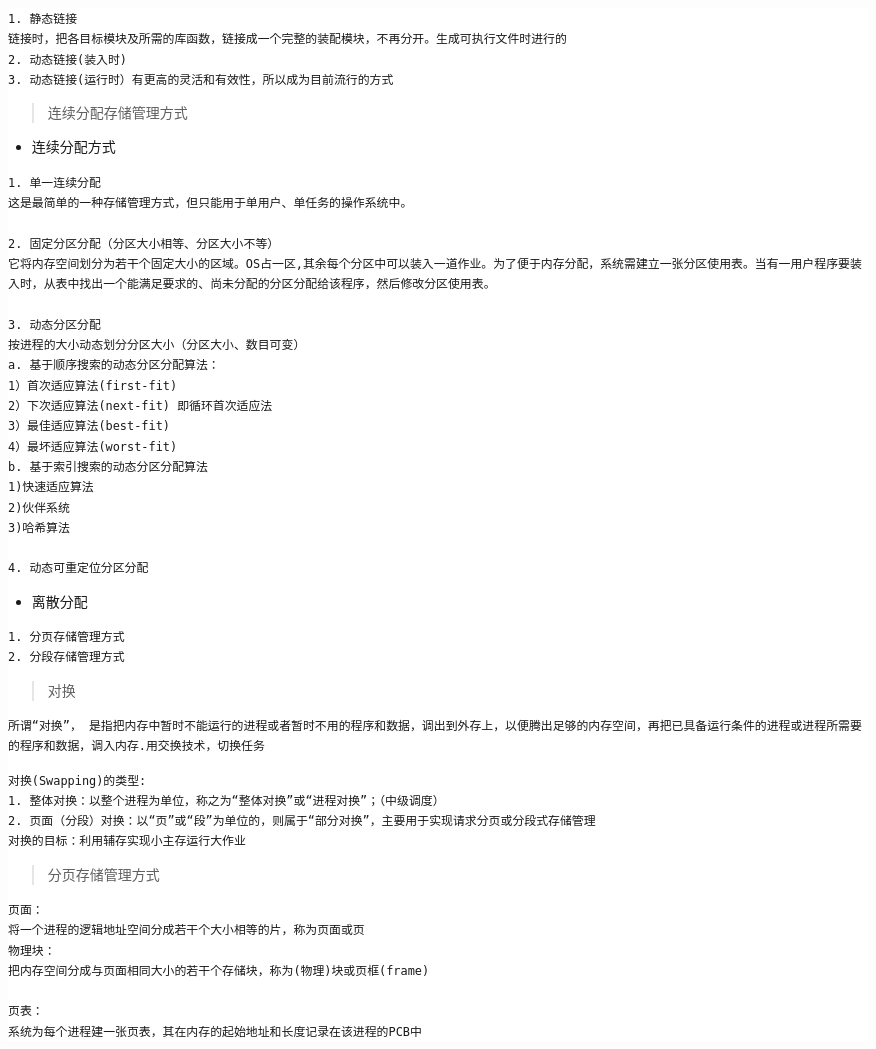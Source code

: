 ```
1. 静态链接
链接时，把各目标模块及所需的库函数，链接成一个完整的装配模块，不再分开。生成可执行文件时进行的
2. 动态链接(装入时)
3. 动态链接(运行时）有更高的灵活和有效性，所以成为目前流行的方式
```

> 连续分配存储管理方式
- 连续分配方式
```
1. 单一连续分配
这是最简单的一种存储管理方式，但只能用于单用户、单任务的操作系统中。

2. 固定分区分配（分区大小相等、分区大小不等）
它将内存空间划分为若干个固定大小的区域。OS占一区,其余每个分区中可以装入一道作业。为了便于内存分配，系统需建立一张分区使用表。当有一用户程序要装入时，从表中找出一个能满足要求的、尚未分配的分区分配给该程序，然后修改分区使用表。

3. 动态分区分配
按进程的大小动态划分分区大小（分区大小、数目可变）
a. 基于顺序搜索的动态分区分配算法：
1）首次适应算法(first-fit)
2）下次适应算法(next-fit) 即循环首次适应法
3）最佳适应算法(best-fit)
4）最坏适应算法(worst-fit)
b. 基于索引搜索的动态分区分配算法
1)快速适应算法
2)伙伴系统
3)哈希算法

4. 动态可重定位分区分配
```
- 离散分配
```
1. 分页存储管理方式
2. 分段存储管理方式
```
> 对换

`所谓“对换”， 是指把内存中暂时不能运行的进程或者暂时不用的程序和数据，调出到外存上，以便腾出足够的内存空间，再把已具备运行条件的进程或进程所需要的程序和数据，调入内存.用交换技术，切换任务`

```
对换(Swapping)的类型:
1. 整体对换：以整个进程为单位，称之为“整体对换”或“进程对换”；（中级调度）
2. 页面（分段）对换：以“页”或“段”为单位的，则属于“部分对换”，主要用于实现请求分页或分段式存储管理
对换的目标：利用辅存实现小主存运行大作业
```

> 分页存储管理方式
```
页面：
将一个进程的逻辑地址空间分成若干个大小相等的片，称为页面或页
物理块：
把内存空间分成与页面相同大小的若干个存储块，称为(物理)块或页框(frame)

页表：
系统为每个进程建一张页表，其在内存的起始地址和长度记录在该进程的PCB中

```
